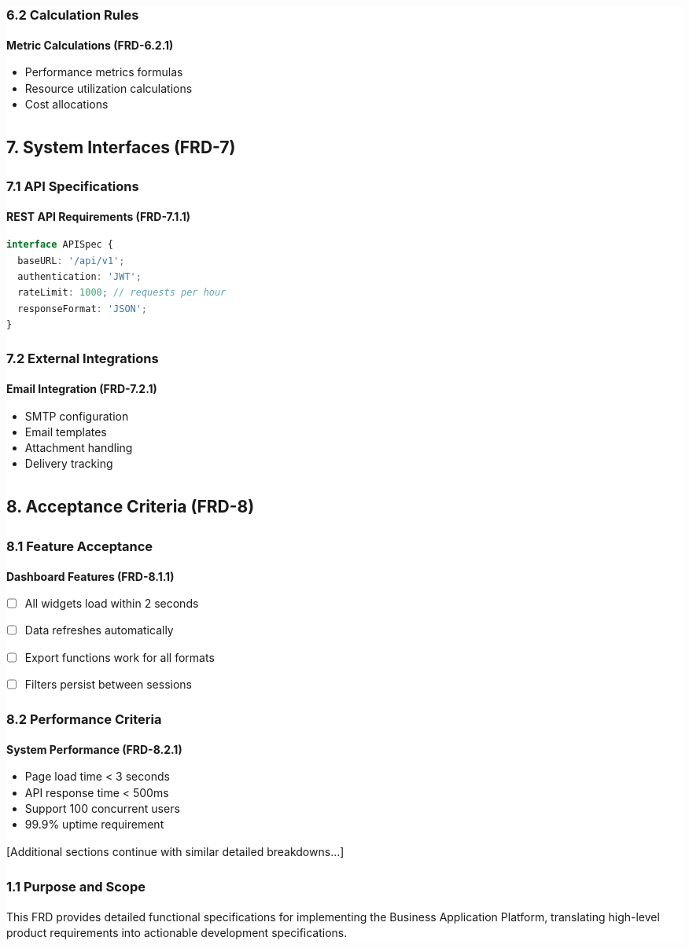 
### 6.2 Calculation Rules
**Metric Calculations (FRD-6.2.1)**
- Performance metrics formulas
- Resource utilization calculations
- Cost allocations


## 7. System Interfaces (FRD-7)


### 7.1 API Specifications
**REST API Requirements (FRD-7.1.1)**
```typescript
interface APISpec {
  baseURL: '/api/v1';
  authentication: 'JWT';
  rateLimit: 1000; // requests per hour
  responseFormat: 'JSON';
}
```


### 7.2 External Integrations
**Email Integration (FRD-7.2.1)**
- SMTP configuration
- Email templates
- Attachment handling
- Delivery tracking


## 8. Acceptance Criteria (FRD-8)


### 8.1 Feature Acceptance
**Dashboard Features (FRD-8.1.1)**
- [ ] All widgets load within 2 seconds
- [ ] Data refreshes automatically
- [ ] Export functions work for all formats
- [ ] Filters persist between sessions


### 8.2 Performance Criteria
**System Performance (FRD-8.2.1)**
- Page load time < 3 seconds
- API response time < 500ms
- Support 100 concurrent users
- 99.9% uptime requirement

[Additional sections continue with similar detailed breakdowns...]

### 1.1 Purpose and Scope
This FRD provides detailed functional specifications for implementing the Business Application Platform, translating high-level product requirements into actionable development specifications.
